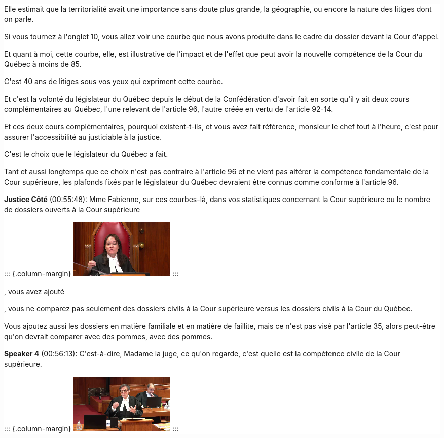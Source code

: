 Elle estimait que la territorialité avait une importance sans doute plus grande, la géographie, ou encore la nature des litiges dont on parle.

Si vous tournez à l'onglet 10, vous allez voir une courbe que nous avons produite dans le cadre du dossier devant la Cour d'appel.

Et quant à moi, cette courbe, elle, est illustrative de l'impact et de l'effet que peut avoir la nouvelle compétence de la Cour du Québec à moins de 85.

C'est 40 ans de litiges sous vos yeux qui expriment cette courbe.

Et c'est la volonté du législateur du Québec depuis le début de la Confédération d'avoir fait en sorte qu'il y ait deux cours complémentaires au Québec, l'une relevant de l'article 96, l'autre créée en vertu de l'article 92-14.

Et ces deux cours complémentaires, pourquoi existent-t-ils, et vous avez fait référence, monsieur le chef tout à l'heure, c'est pour assurer l'accessibilité au justiciable à la justice.

C'est le choix que le législateur du Québec a fait.

Tant et aussi longtemps que ce choix n'est pas contraire à l'article 96 et ne vient pas altérer la compétence fondamentale de la Cour supérieure, les plafonds fixés par le législateur du Québec devraient être connus comme conforme à l'article 96.

**Justice Côté** (00:55:48): Mme Fabienne, sur ces courbes-là, dans vos statistiques concernant la Cour supérieure ou le nombre de dossiers ouverts à la Cour supérieure

::: {.column-margin}
![](3361.png)
:::

, vous avez ajouté

, vous ne comparez pas seulement des dossiers civils à la Cour supérieure versus les dossiers civils à la Cour du Québec.

Vous ajoutez aussi les dossiers en matière familiale et en matière de faillite, mais ce n'est pas visé par l'article 35, alors peut-être qu'on devrait comparer avec des pommes, avec des pommes.

**Speaker 4** (00:56:13): C'est-à-dire, Madame la juge, ce qu'on regarde, c'est quelle est la compétence civile de la Cour supérieure.

::: {.column-margin}
![](3388.png)
:::
